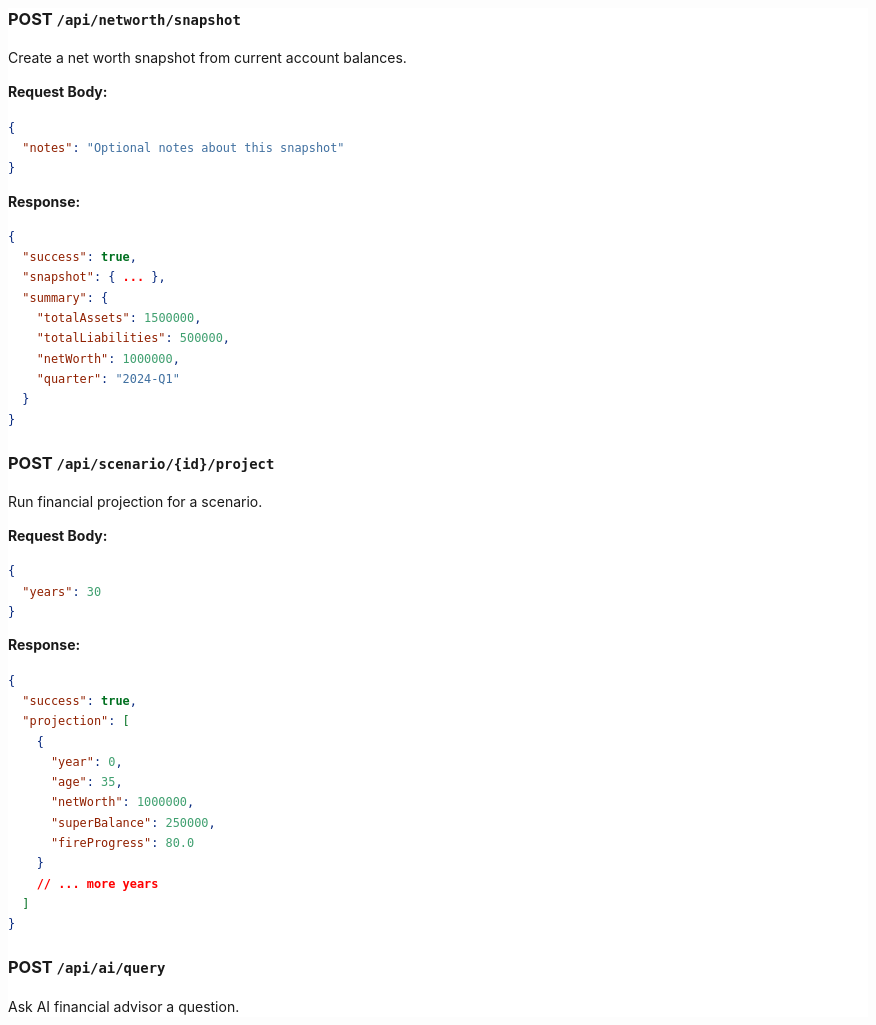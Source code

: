 ### POST `/api/networth/snapshot`
Create a net worth snapshot from current account balances.

**Request Body:**
```json
{
  "notes": "Optional notes about this snapshot"
}
```

**Response:**
```json
{
  "success": true,
  "snapshot": { ... },
  "summary": {
    "totalAssets": 1500000,
    "totalLiabilities": 500000,
    "netWorth": 1000000,
    "quarter": "2024-Q1"
  }
}
```

### POST `/api/scenario/{id}/project`
Run financial projection for a scenario.

**Request Body:**
```json
{
  "years": 30
}
```

**Response:**
```json
{
  "success": true,
  "projection": [
    {
      "year": 0,
      "age": 35,
      "netWorth": 1000000,
      "superBalance": 250000,
      "fireProgress": 80.0
    }
    // ... more years
  ]
}
```

### POST `/api/ai/query`
Ask AI financial advisor a question.
